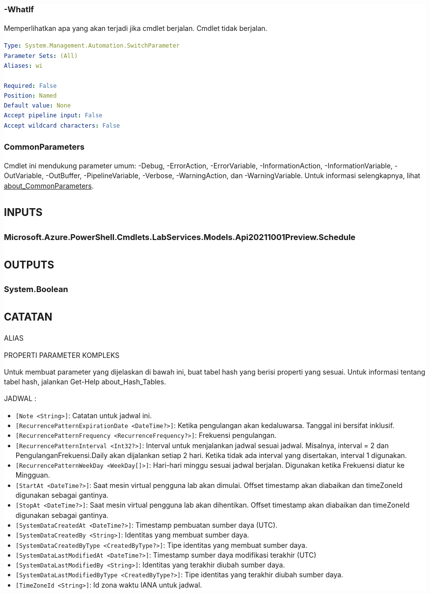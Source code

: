 ### -WhatIf
Memperlihatkan apa yang akan terjadi jika cmdlet berjalan.
Cmdlet tidak berjalan.

```yaml
Type: System.Management.Automation.SwitchParameter
Parameter Sets: (All)
Aliases: wi

Required: False
Position: Named
Default value: None
Accept pipeline input: False
Accept wildcard characters: False
```

### CommonParameters
Cmdlet ini mendukung parameter umum: -Debug, -ErrorAction, -ErrorVariable, -InformationAction, -InformationVariable, -OutVariable, -OutBuffer, -PipelineVariable, -Verbose, -WarningAction, dan -WarningVariable. Untuk informasi selengkapnya, lihat [about_CommonParameters](http://go.microsoft.com/fwlink/?LinkID=113216).

## INPUTS

### Microsoft.Azure.PowerShell.Cmdlets.LabServices.Models.Api20211001Preview.Schedule

## OUTPUTS

### System.Boolean

## CATATAN

ALIAS

PROPERTI PARAMETER KOMPLEKS

Untuk membuat parameter yang dijelaskan di bawah ini, buat tabel hash yang berisi properti yang sesuai. Untuk informasi tentang tabel hash, jalankan Get-Help about_Hash_Tables.


JADWAL <Schedule>: 
  - `[Note <String>]`: Catatan untuk jadwal ini.
  - `[RecurrencePatternExpirationDate <DateTime?>]`: Ketika pengulangan akan kedaluwarsa. Tanggal ini bersifat inklusif.
  - `[RecurrencePatternFrequency <RecurrenceFrequency?>]`: Frekuensi pengulangan.
  - `[RecurrencePatternInterval <Int32?>]`: Interval untuk menjalankan jadwal sesuai jadwal. Misalnya, interval = 2 dan PengulanganFrekuensi.Daily akan dijalankan setiap 2 hari. Ketika tidak ada interval yang disertakan, interval 1 digunakan.
  - `[RecurrencePatternWeekDay <WeekDay[]>]`: Hari-hari minggu sesuai jadwal berjalan. Digunakan ketika Frekuensi diatur ke Mingguan.
  - `[StartAt <DateTime?>]`: Saat mesin virtual pengguna lab akan dimulai. Offset timestamp akan diabaikan dan timeZoneId digunakan sebagai gantinya.
  - `[StopAt <DateTime?>]`: Saat mesin virtual pengguna lab akan dihentikan. Offset timestamp akan diabaikan dan timeZoneId digunakan sebagai gantinya.
  - `[SystemDataCreatedAt <DateTime?>]`: Timestamp pembuatan sumber daya (UTC).
  - `[SystemDataCreatedBy <String>]`: Identitas yang membuat sumber daya.
  - `[SystemDataCreatedByType <CreatedByType?>]`: Tipe identitas yang membuat sumber daya.
  - `[SystemDataLastModifiedAt <DateTime?>]`: Timestamp sumber daya modifikasi terakhir (UTC)
  - `[SystemDataLastModifiedBy <String>]`: Identitas yang terakhir diubah sumber daya.
  - `[SystemDataLastModifiedByType <CreatedByType?>]`: Tipe identitas yang terakhir diubah sumber daya.
  - `[TimeZoneId <String>]`: Id zona waktu IANA untuk jadwal.
